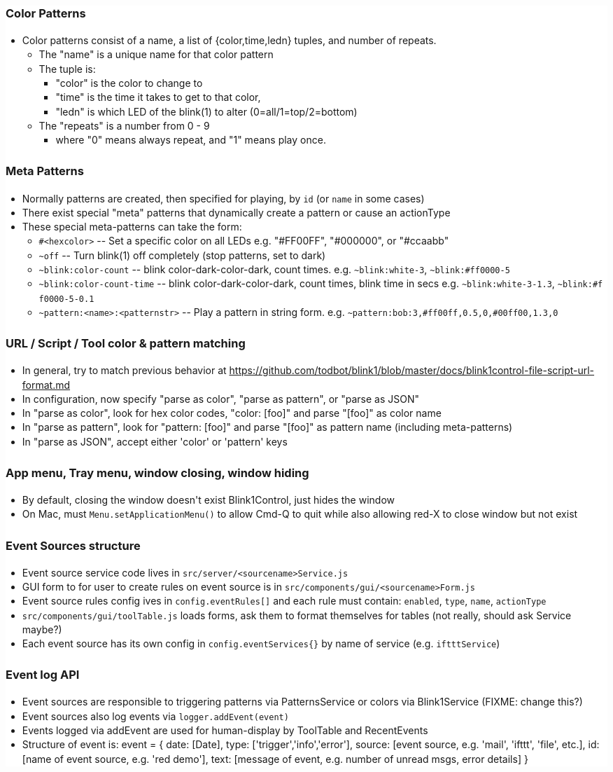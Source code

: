 ### Color Patterns
- Color patterns consist of a name, a list of {color,time,ledn} tuples, and number of repeats.
  - The "name" is a unique name for that color pattern
  - The tuple is:
      - "color" is the color to change to
      - "time" is the time it takes to get to that color,
      - "ledn" is which LED of the blink(1) to alter (0=all/1=top/2=bottom)
  - The "repeats" is a number from 0 - 9
      - where "0" means always repeat, and "1" means play once.

### Meta Patterns
- Normally patterns are created, then specified for playing, by `id` (or `name` in some cases)
- There exist special "meta" patterns that dynamically create a pattern or cause an actionType
- These special meta-patterns can take the form:
  - `#<hexcolor>` -- Set a specific color on all LEDs e.g. "#FF00FF", "#000000", or "#ccaabb"
  - `~off` -- Turn blink(1) off completely (stop patterns, set to dark)
  - `~blink:color-count` -- blink color-dark-color-dark, count times. e.g. `~blink:white-3`, `~blink:#ff0000-5`
  - `~blink:color-count-time` -- blink color-dark-color-dark, count times, blink time in secs e.g. `~blink:white-3-1.3`, `~blink:#ff0000-5-0.1`
  - `~pattern:<name>:<patternstr>` -- Play a pattern in string form. e.g. `~pattern:bob:3,#ff00ff,0.5,0,#00ff00,1.3,0`

### URL / Script / Tool color & pattern matching
- In general, try to match previous behavior at https://github.com/todbot/blink1/blob/master/docs/blink1control-file-script-url-format.md
- In configuration, now specify "parse as color", "parse as pattern", or "parse as JSON"
- In "parse as color", look for hex color codes, "color: [foo]" and parse "[foo]" as color name
- In "parse as pattern", look for "pattern: [foo]" and parse "[foo]" as pattern name (including meta-patterns)
- In "parse as JSON", accept either 'color' or 'pattern' keys

### App menu, Tray menu, window closing, window hiding
- By default, closing the window doesn't exist Blink1Control, just hides the window
- On Mac, must `Menu.setApplicationMenu()` to allow Cmd-Q to quit while also allowing red-X to close window but not exist

###  Event Sources structure
- Event source service code lives in `src/server/<sourcename>Service.js`
- GUI form to for user to create rules on event source is in `src/components/gui/<sourcename>Form.js`
- Event source rules config ives in `config.eventRules[]` and each rule must contain: `enabled`, `type`, `name`, `actionType`
- `src/components/gui/toolTable.js` loads forms, ask them to format themselves for tables (not really, should ask Service maybe?)
- Each event source has its own config in `config.eventServices{}` by name of service (e.g. `iftttService`)

### Event log API
- Event sources are responsible to triggering patterns via PatternsService or colors via Blink1Service (FIXME: change this?)
- Event sources also log events via `logger.addEvent(event)`
- Events logged via addEvent are used for human-display by ToolTable and RecentEvents
- Structure of event is:
        event = {
            date: [Date],
            type: ['trigger','info','error'],
            source: [event source, e.g. 'mail', 'ifttt', 'file', etc.],
            id: [name of event source, e.g. 'red demo'],
            text: [message of event, e.g. number of unread msgs, error details]
        }

